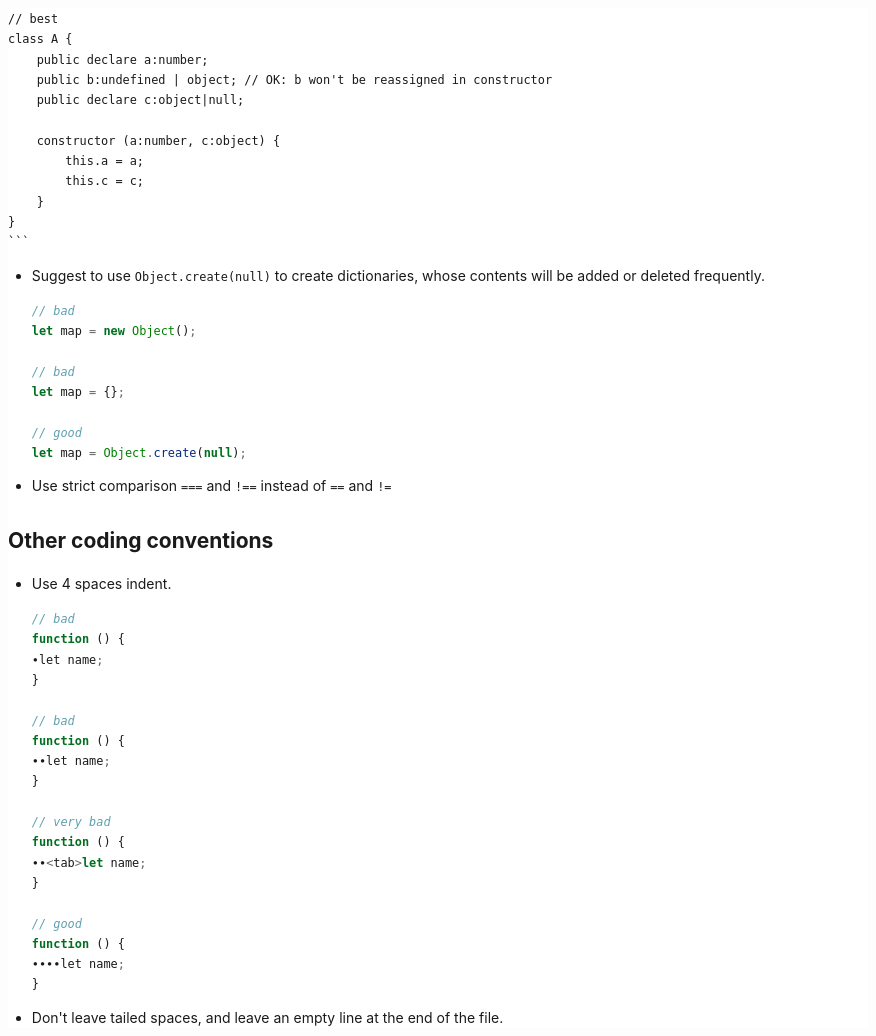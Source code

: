     // best
    class A {
        public declare a:number;
        public b:undefined | object; // OK: b won't be reassigned in constructor
        public declare c:object|null;

        constructor (a:number, c:object) {
            this.a = a;
            this.c = c;
        }
    }
    ```

- Suggest to use `Object.create(null)` to create dictionaries, whose contents will be added or deleted frequently.

    ```javascript
    // bad
    let map = new Object();

    // bad
    let map = {};

    // good
    let map = Object.create(null);
    ```

- Use strict comparison `===` and `!==` instead of `==` and `!=`

## Other coding conventions

- Use 4 spaces indent.

    ```typescript
    // bad
    function () {
    ∙let name;
    }

    // bad
    function () {
    ∙∙let name;
    }

    // very bad
    function () {
    ∙∙<tab>let name;
    }

    // good
    function () {
    ∙∙∙∙let name;
    }
    ```

- Don't leave tailed spaces, and leave an empty line at the end of the file.
